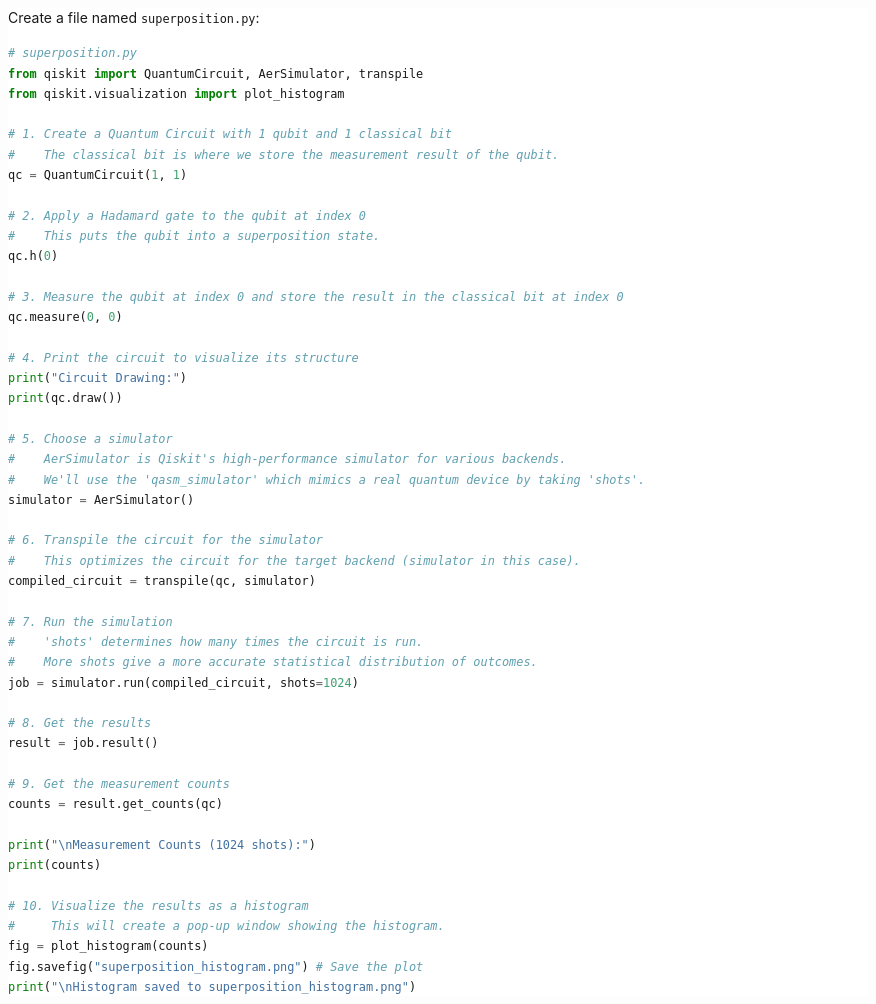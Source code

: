 Create a file named `superposition.py`:

```python
# superposition.py
from qiskit import QuantumCircuit, AerSimulator, transpile
from qiskit.visualization import plot_histogram

# 1. Create a Quantum Circuit with 1 qubit and 1 classical bit
#    The classical bit is where we store the measurement result of the qubit.
qc = QuantumCircuit(1, 1)

# 2. Apply a Hadamard gate to the qubit at index 0
#    This puts the qubit into a superposition state.
qc.h(0)

# 3. Measure the qubit at index 0 and store the result in the classical bit at index 0
qc.measure(0, 0)

# 4. Print the circuit to visualize its structure
print("Circuit Drawing:")
print(qc.draw())

# 5. Choose a simulator
#    AerSimulator is Qiskit's high-performance simulator for various backends.
#    We'll use the 'qasm_simulator' which mimics a real quantum device by taking 'shots'.
simulator = AerSimulator()

# 6. Transpile the circuit for the simulator
#    This optimizes the circuit for the target backend (simulator in this case).
compiled_circuit = transpile(qc, simulator)

# 7. Run the simulation
#    'shots' determines how many times the circuit is run.
#    More shots give a more accurate statistical distribution of outcomes.
job = simulator.run(compiled_circuit, shots=1024)

# 8. Get the results
result = job.result()

# 9. Get the measurement counts
counts = result.get_counts(qc)

print("\nMeasurement Counts (1024 shots):")
print(counts)

# 10. Visualize the results as a histogram
#     This will create a pop-up window showing the histogram.
fig = plot_histogram(counts)
fig.savefig("superposition_histogram.png") # Save the plot
print("\nHistogram saved to superposition_histogram.png")
```
